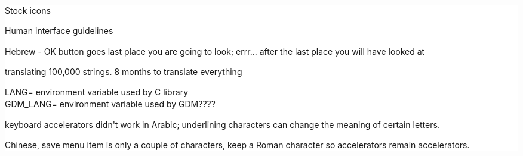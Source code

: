 Stock icons

Human interface guidelines

Hebrew - OK button goes last place you are going to look;
errr... after the last place you will have looked at

translating 100,000 strings. 8 months to translate everything

LANG= environment variable used by C library  
GDM_LANG= environment variable used by GDM????

keyboard accelerators didn't work in Arabic; underlining characters can change
the meaning of certain letters.

Chinese, save menu item is only a couple of characters, keep a Roman character
so accelerators remain accelerators.
